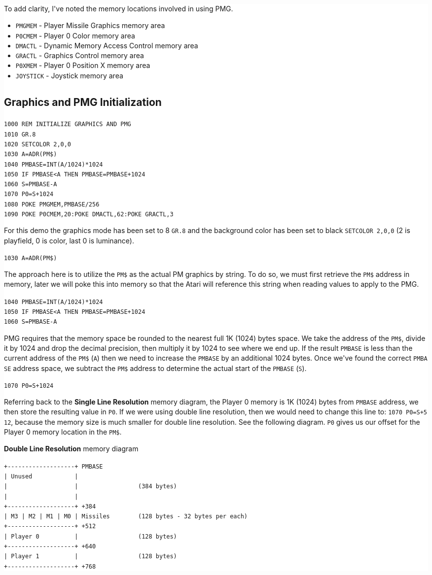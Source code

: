 To add clarity, I've noted the memory locations involved in using PMG.

- `PMGMEM` - Player Missile Graphics memory area
- `P0CMEM` - Player 0 Color memory area
- `DMACTL` - Dynamic Memory Access Control memory area
- `GRACTL` - Graphics Control memory area
- `P0XMEM` - Player 0 Position X memory area
- `JOYSTICK` - Joystick memory area

## Graphics and PMG Initialization

    1000 REM INITIALIZE GRAPHICS AND PMG
    1010 GR.8
    1020 SETCOLOR 2,0,0
    1030 A=ADR(PM$)
    1040 PMBASE=INT(A/1024)*1024
    1050 IF PMBASE<A THEN PMBASE=PMBASE+1024
    1060 S=PMBASE-A
    1070 P0=S+1024
    1080 POKE PMGMEM,PMBASE/256
    1090 POKE P0CMEM,20:POKE DMACTL,62:POKE GRACTL,3

For this demo the graphics mode has been set to 8 `GR.8` and the background color has been set to black `SETCOLOR 2,0,0` (2 is playfield, 0 is color, last 0 is luminance).

    1030 A=ADR(PM$)

The approach here is to utilize the `PM$` as the actual PM graphics by string.  To do so, we must first retrieve the `PM$` address in memory, later we will poke this into memory so that the Atari will reference this string when reading values to apply to the PMG.

    1040 PMBASE=INT(A/1024)*1024
    1050 IF PMBASE<A THEN PMBASE=PMBASE+1024
    1060 S=PMBASE-A

PMG requires that the memory space be rounded to the nearest full 1K (1024) bytes space.  We take the address of the `PM$`, divide it by 1024 and drop the decimal precision, then multiply it by 1024 to see where we end up.  If the result `PMBASE` is less than the current address of the `PM$` (`A`) then we need to increase the `PMBASE` by an additional 1024 bytes.  Once we've found the correct `PMBASE` address space, we subtract the `PM$` address to determine the actual start of the `PMBASE` (`S`).

    1070 P0=S+1024

Referring back to the **Single Line Resolution** memory diagram, the Player 0 memory is 1K (1024) bytes from `PMBASE` address, we then store the resulting value in `P0`.  If we were using double line resolution, then we would need to change this line to: `1070 P0=S+512`, because the memory size is much smaller for double line resolution.  See the following diagram.  `P0` gives us our offset for the Player 0 memory location in the `PM$`.

**Double Line Resolution** memory diagram

    +-------------------+ PMBASE
    | Unused            |
    |                   |                 (384 bytes)
    |                   |
    +-------------------+ +384
    | M3 | M2 | M1 | M0 | Missiles        (128 bytes - 32 bytes per each)
    +-------------------+ +512
    | Player 0          |                 (128 bytes)
    +-------------------+ +640
    | Player 1          |                 (128 bytes)
    +-------------------+ +768